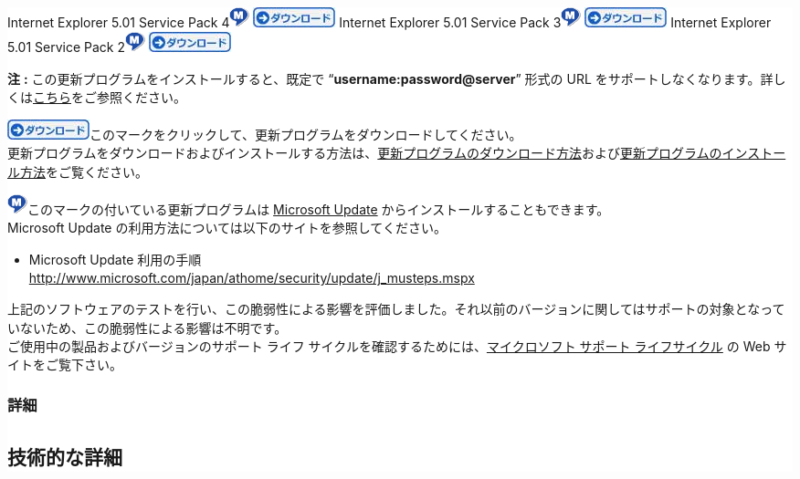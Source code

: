 </tr>
<tr class="odd">
<td style="border:1px solid black;">Internet Explorer 5.01 Service Pack 4<img src="../../images/Dn636375.mu_s(ja-JP,Security.10).gif" /></td>
<td style="border:1px solid black;"><a href="http://www.microsoft.com/downloads/details.aspx?familyid=f5e74139-6e0e-49fd-9aa2-36d2d8454a92&amp;displaylang=ja"><img src="../../images/Dn636375.dl_arrow(ja-JP,Security.10).jpg" /></a></td>
</tr>
<tr class="even">
<td style="border:1px solid black;">Internet Explorer 5.01 Service Pack 3<img src="../../images/Dn636375.mu_s(ja-JP,Security.10).gif" /></td>
<td style="border:1px solid black;"><a href="http://www.microsoft.com/downloads/details.aspx?familyid=202d3aac-6b56-4f4a-8c0f-4183c77b6b51&amp;displaylang=ja"><img src="../../images/Dn636375.dl_arrow(ja-JP,Security.10).jpg" /></a></td>
</tr>
<tr class="odd">
<td style="border:1px solid black;">Internet Explorer 5.01 Service Pack 2<img src="../../images/Dn636375.mu_s(ja-JP,Security.10).gif" /></td>
<td style="border:1px solid black;"><a href="http://www.microsoft.com/downloads/details.aspx?familyid=17904608-dcee-4c99-a780-81d6dbc48dd5&amp;displaylang=ja"><img src="../../images/Dn636375.dl_arrow(ja-JP,Security.10).jpg" /></a></td>
</tr>
</tbody>
</table>
  

**注** **:** この更新プログラムをインストールすると、既定で “**username:password@server**” 形式の URL をサポートしなくなります。詳しくは[こちら](http://support.microsoft.com/kb/834489)をご参照ください。
  
![](../../images/Dn636375.dl_arrow(ja-JP,Security.10).jpg)このマークをクリックして、更新プログラムをダウンロードしてください。  
更新プログラムをダウンロードおよびインストールする方法は、[更新プログラムのダウンロード方法](http://www.microsoft.com/japan/security/bulletins/dcsteps_vista.mspx)および[更新プログラムのインストール方法](http://www.microsoft.com/japan/security/bulletins/instsecupdate_vista.mspx)をご覧ください。
  
![](../../images/Dn636375.mu_s(ja-JP,Security.10).gif)このマークの付いている更新プログラムは [Microsoft Update](http://update.microsoft.com/microsoftupdate/) からインストールすることもできます。  
Microsoft Update の利用方法については以下のサイトを参照してください。
  
-   Microsoft Update 利用の手順      
    <http://www.microsoft.com/japan/athome/security/update/j_musteps.mspx>
  
上記のソフトウェアのテストを行い、この脆弱性による影響を評価しました。それ以前のバージョンに関してはサポートの対象となっていないため、この脆弱性による影響は不明です。  
ご使用中の製品およびバージョンのサポート ライフ サイクルを確認するためには、[マイクロソフト サポート ライフサイクル](http://support.microsoft.com/lifecycle/) の Web サイトをご覧下さい。
  
### 詳細
  
技術的な詳細  
------------
  